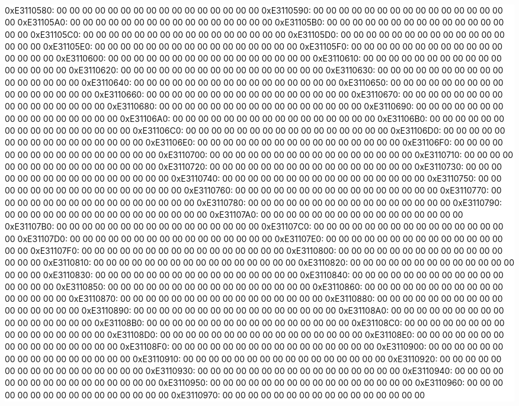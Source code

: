 0xE3110580: 00 00 00 00 00 00 00 00 00 00 00 00 00 00 00 00
0xE3110590: 00 00 00 00 00 00 00 00 00 00 00 00 00 00 00 00
0xE31105A0: 00 00 00 00 00 00 00 00 00 00 00 00 00 00 00 00
0xE31105B0: 00 00 00 00 00 00 00 00 00 00 00 00 00 00 00 00
0xE31105C0: 00 00 00 00 00 00 00 00 00 00 00 00 00 00 00 00
0xE31105D0: 00 00 00 00 00 00 00 00 00 00 00 00 00 00 00 00
0xE31105E0: 00 00 00 00 00 00 00 00 00 00 00 00 00 00 00 00
0xE31105F0: 00 00 00 00 00 00 00 00 00 00 00 00 00 00 00 00
0xE3110600: 00 00 00 00 00 00 00 00 00 00 00 00 00 00 00 00
0xE3110610: 00 00 00 00 00 00 00 00 00 00 00 00 00 00 00 00
0xE3110620: 00 00 00 00 00 00 00 00 00 00 00 00 00 00 00 00
0xE3110630: 00 00 00 00 00 00 00 00 00 00 00 00 00 00 00 00
0xE3110640: 00 00 00 00 00 00 00 00 00 00 00 00 00 00 00 00
0xE3110650: 00 00 00 00 00 00 00 00 00 00 00 00 00 00 00 00
0xE3110660: 00 00 00 00 00 00 00 00 00 00 00 00 00 00 00 00
0xE3110670: 00 00 00 00 00 00 00 00 00 00 00 00 00 00 00 00
0xE3110680: 00 00 00 00 00 00 00 00 00 00 00 00 00 00 00 00
0xE3110690: 00 00 00 00 00 00 00 00 00 00 00 00 00 00 00 00
0xE31106A0: 00 00 00 00 00 00 00 00 00 00 00 00 00 00 00 00
0xE31106B0: 00 00 00 00 00 00 00 00 00 00 00 00 00 00 00 00
0xE31106C0: 00 00 00 00 00 00 00 00 00 00 00 00 00 00 00 00
0xE31106D0: 00 00 00 00 00 00 00 00 00 00 00 00 00 00 00 00
0xE31106E0: 00 00 00 00 00 00 00 00 00 00 00 00 00 00 00 00
0xE31106F0: 00 00 00 00 00 00 00 00 00 00 00 00 00 00 00 00
0xE3110700: 00 00 00 00 00 00 00 00 00 00 00 00 00 00 00 00
0xE3110710: 00 00 00 00 00 00 00 00 00 00 00 00 00 00 00 00
0xE3110720: 00 00 00 00 00 00 00 00 00 00 00 00 00 00 00 00
0xE3110730: 00 00 00 00 00 00 00 00 00 00 00 00 00 00 00 00
0xE3110740: 00 00 00 00 00 00 00 00 00 00 00 00 00 00 00 00
0xE3110750: 00 00 00 00 00 00 00 00 00 00 00 00 00 00 00 00
0xE3110760: 00 00 00 00 00 00 00 00 00 00 00 00 00 00 00 00
0xE3110770: 00 00 00 00 00 00 00 00 00 00 00 00 00 00 00 00
0xE3110780: 00 00 00 00 00 00 00 00 00 00 00 00 00 00 00 00
0xE3110790: 00 00 00 00 00 00 00 00 00 00 00 00 00 00 00 00
0xE31107A0: 00 00 00 00 00 00 00 00 00 00 00 00 00 00 00 00
0xE31107B0: 00 00 00 00 00 00 00 00 00 00 00 00 00 00 00 00
0xE31107C0: 00 00 00 00 00 00 00 00 00 00 00 00 00 00 00 00
0xE31107D0: 00 00 00 00 00 00 00 00 00 00 00 00 00 00 00 00
0xE31107E0: 00 00 00 00 00 00 00 00 00 00 00 00 00 00 00 00
0xE31107F0: 00 00 00 00 00 00 00 00 00 00 00 00 00 00 00 00
0xE3110800: 00 00 00 00 00 00 00 00 00 00 00 00 00 00 00 00
0xE3110810: 00 00 00 00 00 00 00 00 00 00 00 00 00 00 00 00
0xE3110820: 00 00 00 00 00 00 00 00 00 00 00 00 00 00 00 00
0xE3110830: 00 00 00 00 00 00 00 00 00 00 00 00 00 00 00 00
0xE3110840: 00 00 00 00 00 00 00 00 00 00 00 00 00 00 00 00
0xE3110850: 00 00 00 00 00 00 00 00 00 00 00 00 00 00 00 00
0xE3110860: 00 00 00 00 00 00 00 00 00 00 00 00 00 00 00 00
0xE3110870: 00 00 00 00 00 00 00 00 00 00 00 00 00 00 00 00
0xE3110880: 00 00 00 00 00 00 00 00 00 00 00 00 00 00 00 00
0xE3110890: 00 00 00 00 00 00 00 00 00 00 00 00 00 00 00 00
0xE31108A0: 00 00 00 00 00 00 00 00 00 00 00 00 00 00 00 00
0xE31108B0: 00 00 00 00 00 00 00 00 00 00 00 00 00 00 00 00
0xE31108C0: 00 00 00 00 00 00 00 00 00 00 00 00 00 00 00 00
0xE31108D0: 00 00 00 00 00 00 00 00 00 00 00 00 00 00 00 00
0xE31108E0: 00 00 00 00 00 00 00 00 00 00 00 00 00 00 00 00
0xE31108F0: 00 00 00 00 00 00 00 00 00 00 00 00 00 00 00 00
0xE3110900: 00 00 00 00 00 00 00 00 00 00 00 00 00 00 00 00
0xE3110910: 00 00 00 00 00 00 00 00 00 00 00 00 00 00 00 00
0xE3110920: 00 00 00 00 00 00 00 00 00 00 00 00 00 00 00 00
0xE3110930: 00 00 00 00 00 00 00 00 00 00 00 00 00 00 00 00
0xE3110940: 00 00 00 00 00 00 00 00 00 00 00 00 00 00 00 00
0xE3110950: 00 00 00 00 00 00 00 00 00 00 00 00 00 00 00 00
0xE3110960: 00 00 00 00 00 00 00 00 00 00 00 00 00 00 00 00
0xE3110970: 00 00 00 00 00 00 00 00 00 00 00 00 00 00 00 00